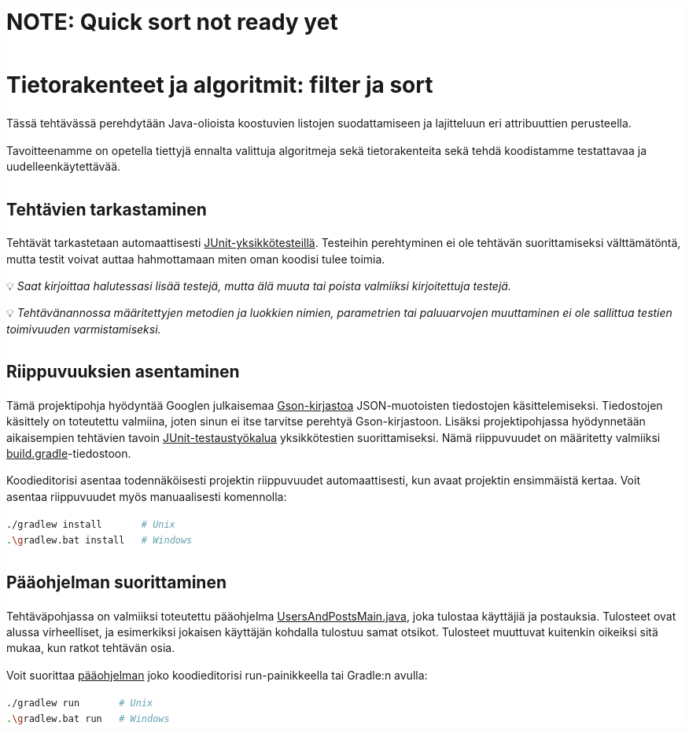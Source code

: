 # NOTE: Quick sort not ready yet

# Tietorakenteet ja algoritmit: filter ja sort

Tässä tehtävässä perehdytään Java-olioista koostuvien listojen suodattamiseen ja lajitteluun eri attribuuttien perusteella.

Tavoitteenamme on opetella tiettyjä ennalta valittuja algoritmeja sekä tietorakenteita sekä tehdä koodistamme testattavaa ja uudelleenkäytettävää.


## Tehtävien tarkastaminen

Tehtävät tarkastetaan automaattisesti [JUnit-yksikkötesteillä](./src/test/java/). Testeihin perehtyminen ei ole tehtävän suorittamiseksi välttämätöntä, mutta testit voivat auttaa hahmottamaan miten oman koodisi tulee toimia.

💡 *Saat kirjoittaa halutessasi lisää testejä, mutta älä muuta tai poista valmiiksi kirjoitettuja testejä.*

💡 *Tehtävänannossa määritettyjen metodien ja luokkien nimien, parametrien tai paluuarvojen muuttaminen ei ole sallittua testien toimivuuden varmistamiseksi.*


## Riippuvuuksien asentaminen

Tämä projektipohja hyödyntää Googlen julkaisemaa [Gson-kirjastoa](https://github.com/google/gson/) JSON-muotoisten tiedostojen käsittelemiseksi. Tiedostojen käsittely on toteutettu valmiina, joten sinun ei itse tarvitse perehtyä Gson-kirjastoon. Lisäksi projektipohjassa hyödynnetään aikaisempien tehtävien tavoin [JUnit-testaustyökalua](https://junit.org/) yksikkötestien suorittamiseksi. Nämä riippuvuudet on määritetty valmiiksi [build.gradle](./build.gradle)-tiedostoon.

Koodieditorisi asentaa todennäköisesti projektin riippuvuudet automaattisesti, kun avaat projektin ensimmäistä kertaa. Voit asentaa riippuvuudet myös manuaalisesti komennolla:

```sh
./gradlew install       # Unix
.\gradlew.bat install   # Windows
```

## Pääohjelman suorittaminen

Tehtäväpohjassa on valmiiksi toteutettu pääohjelma [UsersAndPostsMain.java](./src/main/java/app/UsersAndPostsMain.java), joka tulostaa käyttäjiä ja postauksia. Tulosteet ovat alussa virheelliset, ja esimerkiksi jokaisen käyttäjän kohdalla tulostuu samat otsikot. Tulosteet muuttuvat kuitenkin oikeiksi sitä mukaa, kun ratkot tehtävän osia.

Voit suorittaa [pääohjelman](./src/main/java/app/UsersAndPostsMain.java) joko koodieditorisi run-painikkeella tai Gradle:n avulla:

```sh
./gradlew run       # Unix
.\gradlew.bat run   # Windows
```
